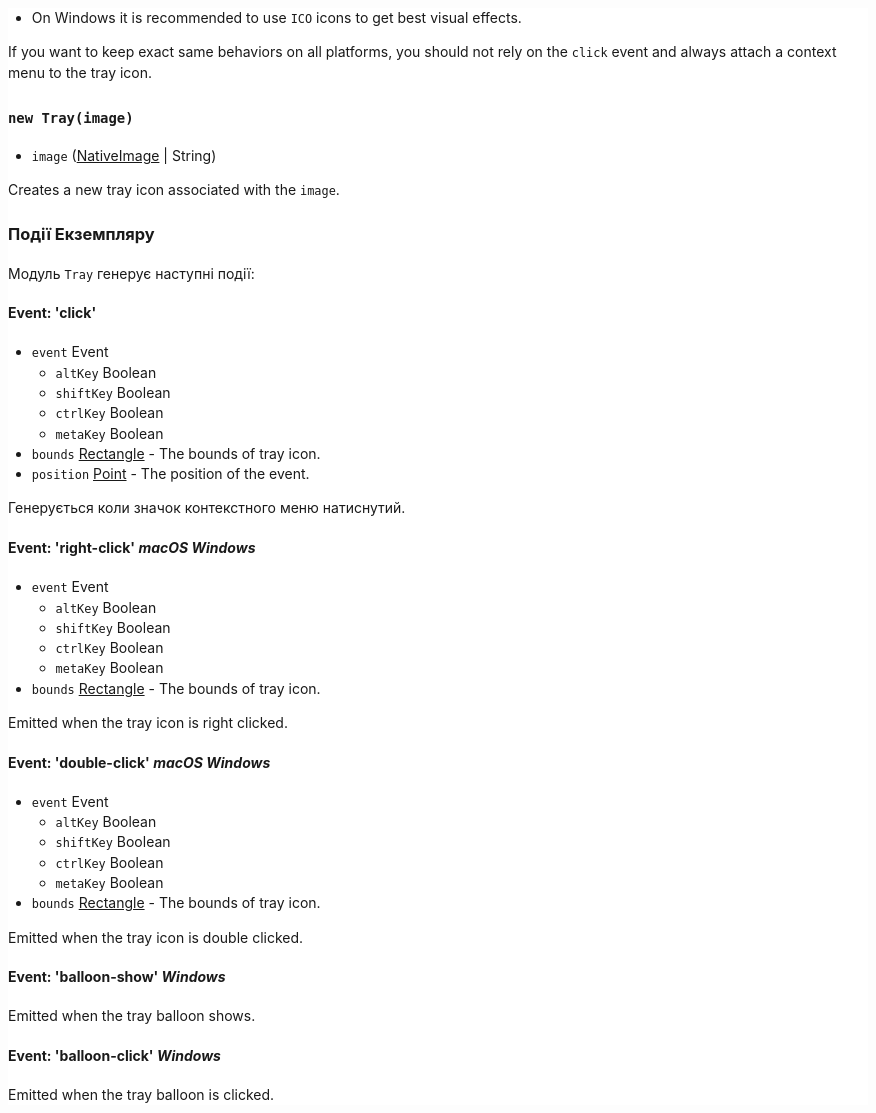 * On Windows it is recommended to use `ICO` icons to get best visual effects.

If you want to keep exact same behaviors on all platforms, you should not rely on the `click` event and always attach a context menu to the tray icon.

### `new Tray(image)`

* `image` ([NativeImage](native-image.md) | String)

Creates a new tray icon associated with the `image`.

### Події Екземпляру

Модуль `Tray` генерує наступні події:

#### Event: 'click'

* `event` Event 
  * `altKey` Boolean
  * `shiftKey` Boolean
  * `ctrlKey` Boolean
  * `metaKey` Boolean
* `bounds` [Rectangle](structures/rectangle.md) - The bounds of tray icon.
* `position` [Point](structures/point.md) - The position of the event.

Генерується коли значок контекстного меню натиснутий.

#### Event: 'right-click' *macOS* *Windows*

* `event` Event 
  * `altKey` Boolean
  * `shiftKey` Boolean
  * `ctrlKey` Boolean
  * `metaKey` Boolean
* `bounds` [Rectangle](structures/rectangle.md) - The bounds of tray icon.

Emitted when the tray icon is right clicked.

#### Event: 'double-click' *macOS* *Windows*

* `event` Event 
  * `altKey` Boolean
  * `shiftKey` Boolean
  * `ctrlKey` Boolean
  * `metaKey` Boolean
* `bounds` [Rectangle](structures/rectangle.md) - The bounds of tray icon.

Emitted when the tray icon is double clicked.

#### Event: 'balloon-show' *Windows*

Emitted when the tray balloon shows.

#### Event: 'balloon-click' *Windows*

Emitted when the tray balloon is clicked.
